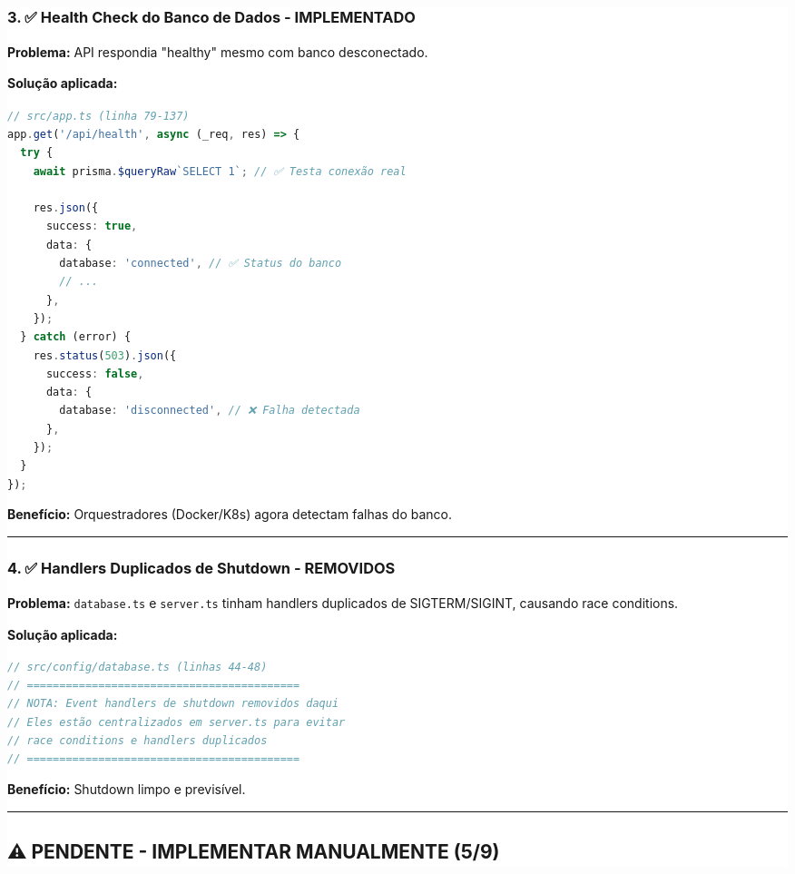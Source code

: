 
### 3. ✅ Health Check do Banco de Dados - IMPLEMENTADO

**Problema:** API respondia "healthy" mesmo com banco desconectado.

**Solução aplicada:**
```typescript
// src/app.ts (linha 79-137)
app.get('/api/health', async (_req, res) => {
  try {
    await prisma.$queryRaw`SELECT 1`; // ✅ Testa conexão real

    res.json({
      success: true,
      data: {
        database: 'connected', // ✅ Status do banco
        // ...
      },
    });
  } catch (error) {
    res.status(503).json({
      success: false,
      data: {
        database: 'disconnected', // ❌ Falha detectada
      },
    });
  }
});
```

**Benefício:** Orquestradores (Docker/K8s) agora detectam falhas do banco.

---

### 4. ✅ Handlers Duplicados de Shutdown - REMOVIDOS

**Problema:** `database.ts` e `server.ts` tinham handlers duplicados de SIGTERM/SIGINT, causando race conditions.

**Solução aplicada:**
```typescript
// src/config/database.ts (linhas 44-48)
// ==========================================
// NOTA: Event handlers de shutdown removidos daqui
// Eles estão centralizados em server.ts para evitar
// race conditions e handlers duplicados
// ==========================================
```

**Benefício:** Shutdown limpo e previsível.

---

## ⚠️ PENDENTE - IMPLEMENTAR MANUALMENTE (5/9)
